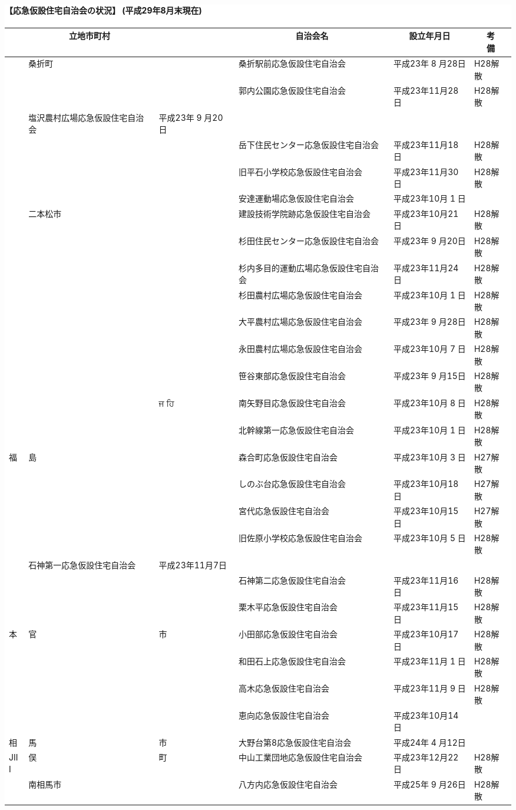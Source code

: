 #### 【応急仮設住宅自治会の状況】 (平成29年8月末現在)

|      | 立地市町村           |              | 自治会名            | 設立年月日        | 考<br>備 |
|------|-----------------|--------------|--------------------|--------------|--------|
|      | 桑折町           |              | 桑折駅前応急仮設住宅自治会      | 平成23年 8 月28日 | H28解散  |
|      |                 |              | 郭内公園応急仮設住宅自治会      | 平成23年11月28日  | H28解散  |
|      | 塩沢農村広場応急仮設住宅自治会 | 平成23年 9 月20日 |                    |              |        |
|      |                 |              | 岳下住民センター応急仮設住宅自治会  | 平成23年11月18日  | H28解散  |
|      |                 |              | 旧平石小学校応急仮設住宅自治会    | 平成23年11月30日  | H28解散  |
|      |                 |              | 安達運動場応急仮設住宅自治会     | 平成23年10月 1 日 |        |
|      | 二本松市         |              | 建設技術学院跡応急仮設住宅自治会   | 平成23年10月21日  | H28解散  |
|      |                 |              | 杉田住民センター応急仮設住宅自治会  | 平成23年 9 月20日 | H28解散  |
|      |                 |              | 杉内多目的運動広場応急仮設住宅自治会 | 平成23年11月24日  | H28解散  |
|      |                 |              | 杉田農村広場応急仮設住宅自治会    | 平成23年10月 1 日 | H28解散  |
|      |                 |              | 大平農村広場応急仮設住宅自治会    | 平成23年 9 月28日 | H28解散  |
|      |                 |              | 永田農村広場応急仮設住宅自治会    | 平成23年10月 7 日 | H28解散  |
|      |                 |              | 笹谷東部応急仮設住宅自治会      | 平成23年 9 月15日 | H28解散  |
|      |                 | ਜ ਹਿ         | 南矢野目応急仮設住宅自治会      | 平成23年10月 8 日 | H28解散  |
|      |                 |              | 北幹線第一応急仮設住宅自治会     | 平成23年10月 1 日 | H28解散  |
| 福    | 島               |              | 森合町応急仮設住宅自治会       | 平成23年10月 3 日 | H27解散  |
|      |                 |              | しのぶ台応急仮設住宅自治会      | 平成23年10月18日  | H27解散  |
|      |                 |              | 宮代応急仮設住宅自治会        | 平成23年10月15日  | H27解散  |
|      |                 |              | 旧佐原小学校応急仮設住宅自治会    | 平成23年10月 5 日 | H28解散  |
|      | 石神第一応急仮設住宅自治会   | 平成23年11月7日   |                    |              |        |
|      |                 |              | 石神第二応急仮設住宅自治会      | 平成23年11月16日  | H28解散  |
|      |                 |              | 栗木平応急仮設住宅自治会       | 平成23年11月15日  | H28解散  |
| 本    | 官               | 市            | 小田部応急仮設住宅自治会       | 平成23年10月17日  | H28解散  |
|      |                 |              | 和田石上応急仮設住宅自治会      | 平成23年11月 1 日 | H28解散  |
|      |                 |              | 高木応急仮設住宅自治会        | 平成23年11月 9 日 | H28解散  |
|      |                 |              | 恵向応急仮設住宅自治会        | 平成23年10月14日  |        |
| 相    | 馬               | 市            | 大野台第8応急仮設住宅自治会     | 平成24年 4 月12日 |        |
| JIII | 俣               | 町            | 中山工業団地応急仮設住宅自治会    | 平成23年12月22日  | H28解散  |
|      | 南相馬市         |              | 八方内応急仮設住宅自治会       | 平成25年 9 月26日 | H28解散  |
